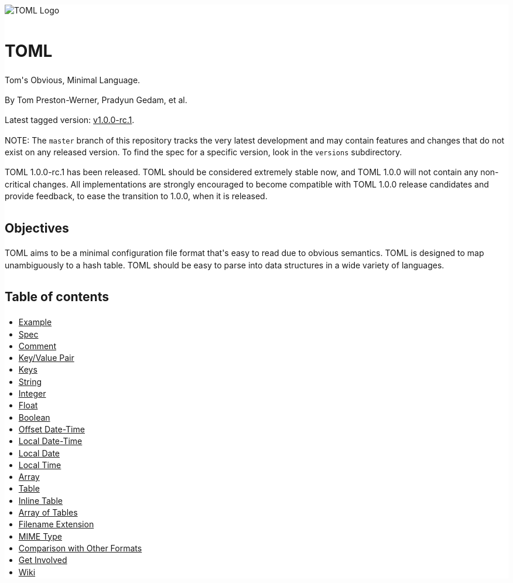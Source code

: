 ![TOML Logo](logos/toml-200.png)

TOML
====

Tom's Obvious, Minimal Language.

By Tom Preston-Werner, Pradyun Gedam, et al.

Latest tagged version:
[v1.0.0-rc.1](https://github.com/toml-lang/toml/blob/master/versions/en/toml-v1.0.0-rc.1.md).

NOTE: The `master` branch of this repository tracks the very latest development
and may contain features and changes that do not exist on any released version.
To find the spec for a specific version, look in the `versions` subdirectory.

TOML 1.0.0-rc.1 has been released. TOML should be considered extremely stable
now, and TOML 1.0.0 will not contain any non-critical changes. All
implementations are strongly encouraged to become compatible with TOML 1.0.0
release candidates and provide feedback, to ease the transition to 1.0.0, when
it is released.

Objectives
----------

TOML aims to be a minimal configuration file format that's easy to read due to
obvious semantics. TOML is designed to map unambiguously to a hash table. TOML
should be easy to parse into data structures in a wide variety of languages.

Table of contents
-------

- [Example](#user-content-example)
- [Spec](#user-content-spec)
- [Comment](#user-content-comment)
- [Key/Value Pair](#user-content-keyvalue-pair)
- [Keys](#user-content-keys)
- [String](#user-content-string)
- [Integer](#user-content-integer)
- [Float](#user-content-float)
- [Boolean](#user-content-boolean)
- [Offset Date-Time](#user-content-offset-date-time)
- [Local Date-Time](#user-content-local-date-time)
- [Local Date](#user-content-local-date)
- [Local Time](#user-content-local-time)
- [Array](#user-content-array)
- [Table](#user-content-table)
- [Inline Table](#user-content-inline-table)
- [Array of Tables](#user-content-array-of-tables)
- [Filename Extension](#user-content-filename-extension)
- [MIME Type](#user-content-mime-type)
- [Comparison with Other Formats](#user-content-comparison-with-other-formats)
- [Get Involved](#user-content-get-involved)
- [Wiki](#user-content-wiki)
